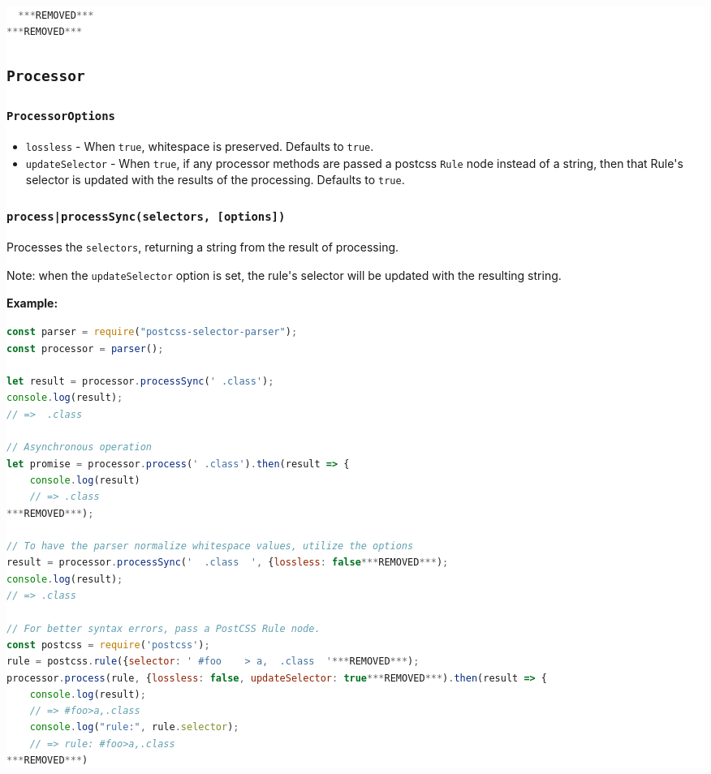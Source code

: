```js
  ***REMOVED***
***REMOVED***
```

## `Processor`

### `ProcessorOptions`

* `lossless` - When `true`, whitespace is preserved. Defaults to `true`.
* `updateSelector` - When `true`, if any processor methods are passed a postcss
  `Rule` node instead of a string, then that Rule's selector is updated
  with the results of the processing. Defaults to `true`.

### `process|processSync(selectors, [options])`

Processes the `selectors`, returning a string from the result of processing.

Note: when the `updateSelector` option is set, the rule's selector
will be updated with the resulting string.

**Example:**

```js
const parser = require("postcss-selector-parser");
const processor = parser();

let result = processor.processSync(' .class');
console.log(result);
// =>  .class

// Asynchronous operation
let promise = processor.process(' .class').then(result => {
    console.log(result)
    // => .class
***REMOVED***);

// To have the parser normalize whitespace values, utilize the options
result = processor.processSync('  .class  ', {lossless: false***REMOVED***);
console.log(result);
// => .class

// For better syntax errors, pass a PostCSS Rule node.
const postcss = require('postcss');
rule = postcss.rule({selector: ' #foo    > a,  .class  '***REMOVED***);
processor.process(rule, {lossless: false, updateSelector: true***REMOVED***).then(result => {
    console.log(result);
    // => #foo>a,.class
    console.log("rule:", rule.selector);
    // => rule: #foo>a,.class
***REMOVED***)
```
